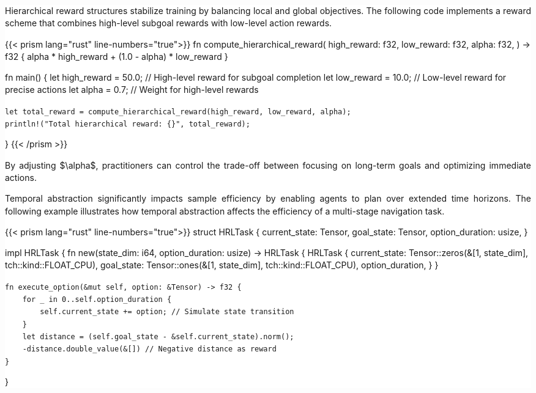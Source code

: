 <p style="text-align: justify;">
Hierarchical reward structures stabilize training by balancing local and global objectives. The following code implements a reward scheme that combines high-level subgoal rewards with low-level action rewards.
</p>

{{< prism lang="rust" line-numbers="true">}}
fn compute_hierarchical_reward(
    high_reward: f32,
    low_reward: f32,
    alpha: f32,
) -> f32 {
    alpha * high_reward + (1.0 - alpha) * low_reward
}

fn main() {
    let high_reward = 50.0; // High-level reward for subgoal completion
    let low_reward = 10.0; // Low-level reward for precise actions
    let alpha = 0.7; // Weight for high-level rewards

    let total_reward = compute_hierarchical_reward(high_reward, low_reward, alpha);
    println!("Total hierarchical reward: {}", total_reward);
}
{{< /prism >}}
<p style="text-align: justify;">
By adjusting $\alpha$, practitioners can control the trade-off between focusing on long-term goals and optimizing immediate actions.
</p>

<p style="text-align: justify;">
Temporal abstraction significantly impacts sample efficiency by enabling agents to plan over extended time horizons. The following example illustrates how temporal abstraction affects the efficiency of a multi-stage navigation task.
</p>

{{< prism lang="rust" line-numbers="true">}}
struct HRLTask {
    current_state: Tensor,
    goal_state: Tensor,
    option_duration: usize,
}

impl HRLTask {
    fn new(state_dim: i64, option_duration: usize) -> HRLTask {
        HRLTask {
            current_state: Tensor::zeros(&[1, state_dim], tch::kind::FLOAT_CPU),
            goal_state: Tensor::ones(&[1, state_dim], tch::kind::FLOAT_CPU),
            option_duration,
        }
    }

    fn execute_option(&mut self, option: &Tensor) -> f32 {
        for _ in 0..self.option_duration {
            self.current_state += option; // Simulate state transition
        }
        let distance = (self.goal_state - &self.current_state).norm();
        -distance.double_value(&[]) // Negative distance as reward
    }
}
